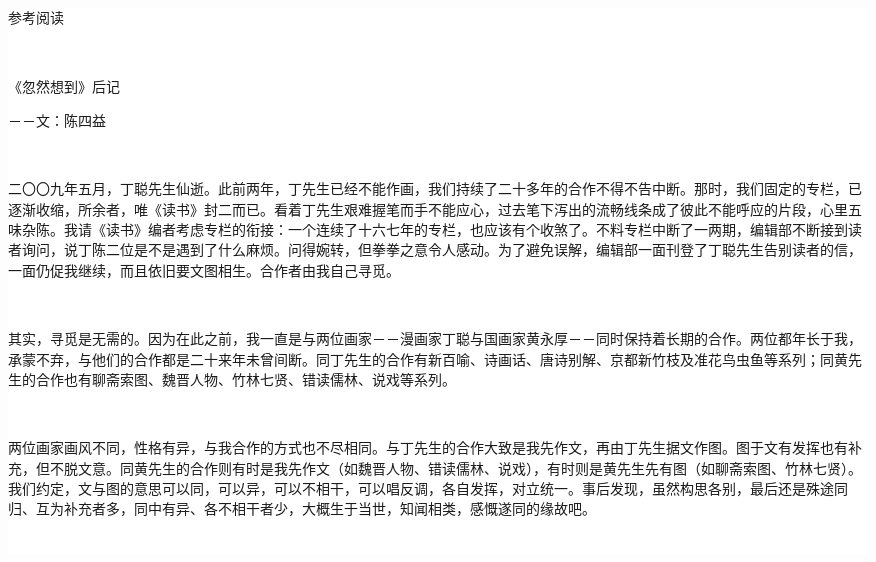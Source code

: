   <span class="s1">
   参考阅读
  </span>
  <span class="s2">
   <span class="Apple-converted-space">
   </span>
  </span>
 </p>
 <p class="p1">
  <span class="s1">
  </span>
  <br/>
 </p>
 <p class="p2">
  <span class="s1">
   《忽然想到》后记
  </span>
 </p>
 <p class="p2">
  <span class="s1">
   －－文：陈四益
  </span>
 </p>
 <p class="p1">
  <span class="s1">
  </span>
  <br/>
 </p>
 <p class="p2">
  <span class="s1">
   二〇〇九年五月，丁聪先生仙逝。此前两年，丁先生已经不能作画，我们持续了二十多年的合作不得不告中断。那时，我们固定的专栏，已逐渐收缩，所余者，唯《读书》封二而已。看着丁先生艰难握笔而手不能应心，过去笔下泻出的流畅线条成了彼此不能呼应的片段，心里五味杂陈。我请《读书》编者考虑专栏的衔接：一个连续了十六七年的专栏，也应该有个收煞了。不料专栏中断了一两期，编辑部不断接到读者询问，说丁陈二位是不是遇到了什么麻烦。问得婉转，但拳拳之意令人感动。为了避免误解，编辑部一面刊登了丁聪先生告别读者的信，一面仍促我继续，而且依旧要文图相生。合作者由我自己寻觅。
  </span>
 </p>
 <p class="p1">
  <span class="s1">
  </span>
  <br/>
 </p>
 <p class="p2">
  <span class="s1">
   其实，寻觅是无需的。因为在此之前，我一直是与两位画家－－漫画家丁聪与国画家黄永厚－－同时保持着长期的合作。两位都年长于我，承蒙不弃，与他们的合作都是二十来年未曾间断。同丁先生的合作有新百喻、诗画话、唐诗别解、京都新竹枝及准花鸟虫鱼等系列；同黄先生的合作也有聊斋索图、魏晋人物、竹林七贤、错读儒林、说戏等系列。
  </span>
 </p>
 <p class="p1">
  <span class="s1">
  </span>
  <br/>
 </p>
 <p class="p2">
  <span class="s1">
   两位画家画风不同，性格有异，与我合作的方式也不尽相同。与丁先生的合作大致是我先作文，再由丁先生据文作图。图于文有发挥也有补充，但不脱文意。同黄先生的合作则有时是我先作文（如魏晋人物、错读儒林、说戏），有时则是黄先生先有图（如聊斋索图、竹林七贤）。我们约定，文与图的意思可以同，可以异，可以不相干，可以唱反调，各自发挥，对立统一。事后发现，虽然构思各别，最后还是殊途同归、互为补充者多，同中有异、各不相干者少，大概生于当世，知闻相类，感慨遂同的缘故吧。
  </span>
 </p>
 <p class="p1">
  <span class="s1">
  </span>
  <br/>
 </p>
 <p class="p2">